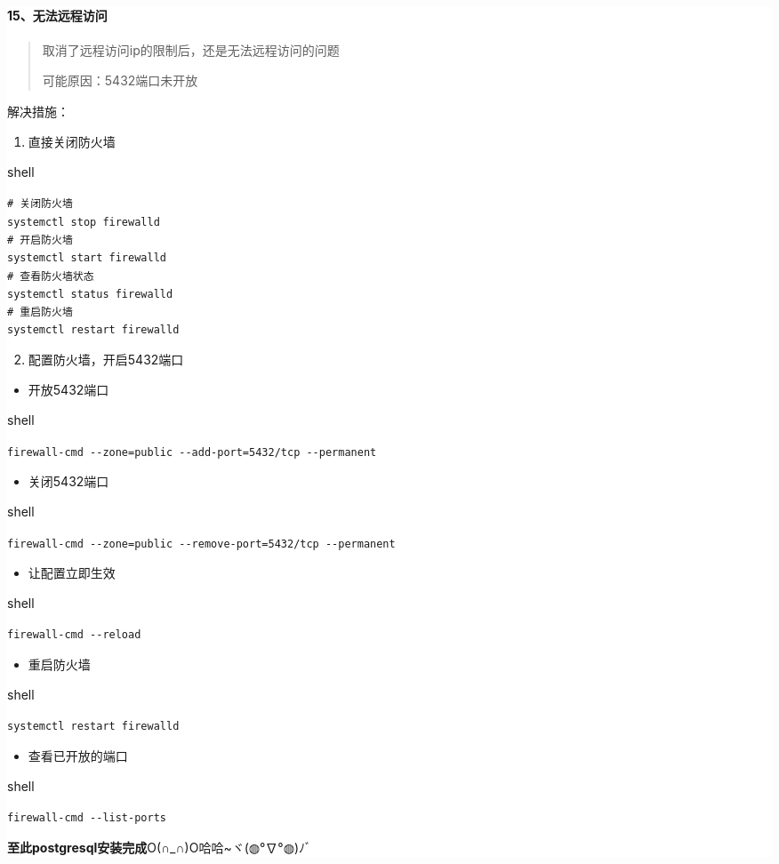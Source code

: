 #### 15、无法远程访问

> 取消了远程访问ip的限制后，还是无法远程访问的问题
> 
> 可能原因：5432端口未开放

解决措施：

1.  直接关闭防火墙

shell

```
# 关闭防火墙
systemctl stop firewalld
# 开启防火墙
systemctl start firewalld
# 查看防火墙状态
systemctl status firewalld
# 重启防火墙
systemctl restart firewalld
```

2.  配置防火墙，开启5432端口

*   开放5432端口

shell

```
firewall-cmd --zone=public --add-port=5432/tcp --permanent
```

*   关闭5432端口

shell

```
firewall-cmd --zone=public --remove-port=5432/tcp --permanent 
``` 

*   让配置立即生效

shell

```
firewall-cmd --reload 
``` 

*   重启防火墙

shell

```
systemctl restart firewalld
```

*   查看已开放的端口

shell

```
firewall-cmd --list-ports
```

**至此postgresql安装完成**O(∩_∩)O哈哈~ヾ(◍°∇°◍)ﾉﾞ

